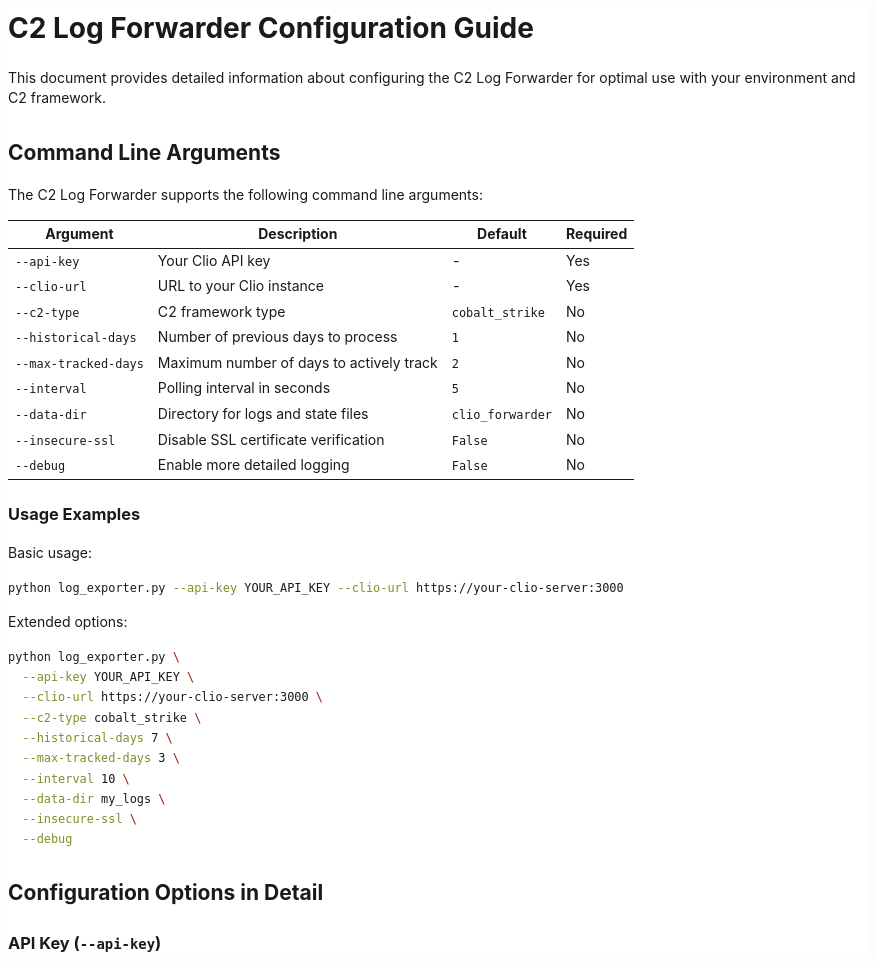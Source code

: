 # C2 Log Forwarder Configuration Guide

This document provides detailed information about configuring the C2 Log Forwarder for optimal use with your environment and C2 framework.

## Command Line Arguments

The C2 Log Forwarder supports the following command line arguments:

| Argument | Description | Default | Required |
|----------|-------------|---------|----------|
| `--api-key` | Your Clio API key | - | Yes |
| `--clio-url` | URL to your Clio instance | - | Yes |
| `--c2-type` | C2 framework type | `cobalt_strike` | No |
| `--historical-days` | Number of previous days to process | `1` | No |
| `--max-tracked-days` | Maximum number of days to actively track | `2` | No |
| `--interval` | Polling interval in seconds | `5` | No |
| `--data-dir` | Directory for logs and state files | `clio_forwarder` | No |
| `--insecure-ssl` | Disable SSL certificate verification | `False` | No |
| `--debug` | Enable more detailed logging | `False` | No |

### Usage Examples

Basic usage:
```bash
python log_exporter.py --api-key YOUR_API_KEY --clio-url https://your-clio-server:3000
```

Extended options:
```bash
python log_exporter.py \
  --api-key YOUR_API_KEY \
  --clio-url https://your-clio-server:3000 \
  --c2-type cobalt_strike \
  --historical-days 7 \
  --max-tracked-days 3 \
  --interval 10 \
  --data-dir my_logs \
  --insecure-ssl \
  --debug
```

## Configuration Options in Detail

### API Key (`--api-key`)
